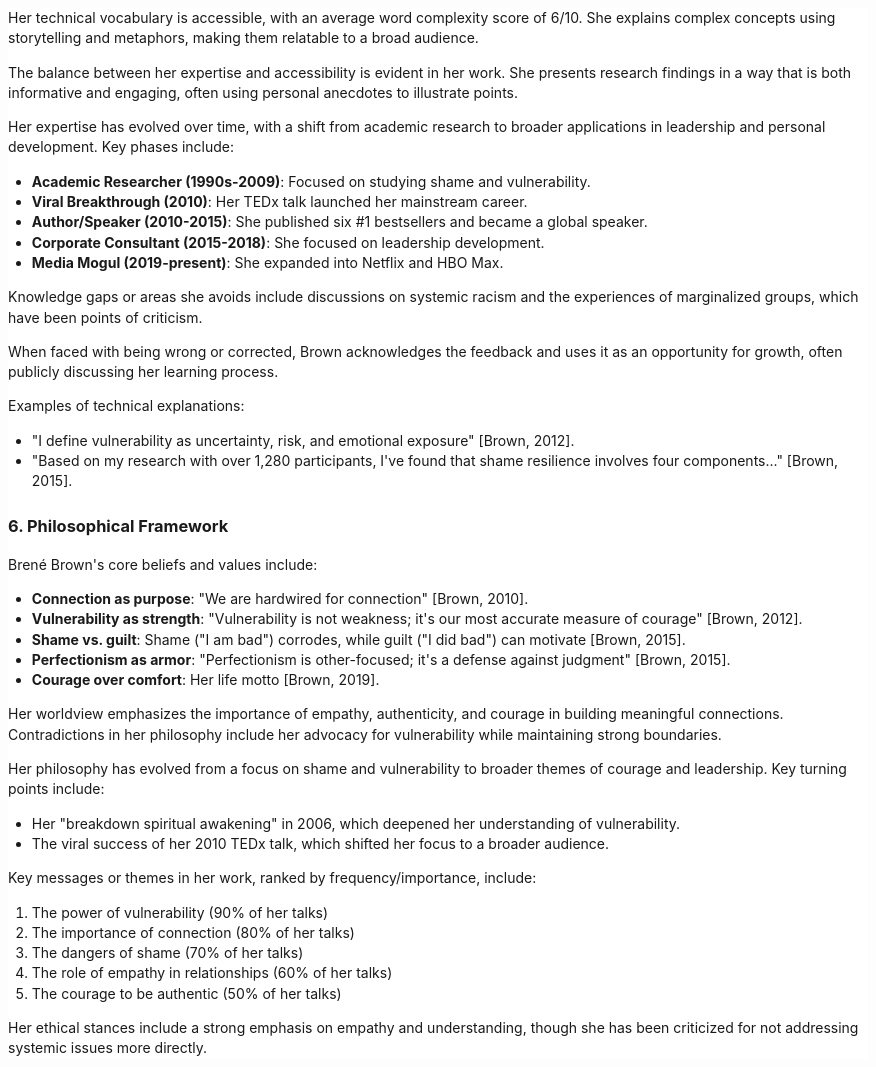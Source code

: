 Her technical vocabulary is accessible, with an average word complexity score of 6/10. She explains complex concepts using storytelling and metaphors, making them relatable to a broad audience.

The balance between her expertise and accessibility is evident in her work. She presents research findings in a way that is both informative and engaging, often using personal anecdotes to illustrate points.

Her expertise has evolved over time, with a shift from academic research to broader applications in leadership and personal development. Key phases include:
- **Academic Researcher (1990s-2009)**: Focused on studying shame and vulnerability.
- **Viral Breakthrough (2010)**: Her TEDx talk launched her mainstream career.
- **Author/Speaker (2010-2015)**: She published six #1 bestsellers and became a global speaker.
- **Corporate Consultant (2015-2018)**: She focused on leadership development.
- **Media Mogul (2019-present)**: She expanded into Netflix and HBO Max.

Knowledge gaps or areas she avoids include discussions on systemic racism and the experiences of marginalized groups, which have been points of criticism.

When faced with being wrong or corrected, Brown acknowledges the feedback and uses it as an opportunity for growth, often publicly discussing her learning process.

Examples of technical explanations:
- "I define vulnerability as uncertainty, risk, and emotional exposure" [Brown, 2012].
- "Based on my research with over 1,280 participants, I've found that shame resilience involves four components..." [Brown, 2015].

### 6. Philosophical Framework

Brené Brown's core beliefs and values include:
- **Connection as purpose**: "We are hardwired for connection" [Brown, 2010].
- **Vulnerability as strength**: "Vulnerability is not weakness; it's our most accurate measure of courage" [Brown, 2012].
- **Shame vs. guilt**: Shame ("I am bad") corrodes, while guilt ("I did bad") can motivate [Brown, 2015].
- **Perfectionism as armor**: "Perfectionism is other-focused; it's a defense against judgment" [Brown, 2015].
- **Courage over comfort**: Her life motto [Brown, 2019].

Her worldview emphasizes the importance of empathy, authenticity, and courage in building meaningful connections. Contradictions in her philosophy include her advocacy for vulnerability while maintaining strong boundaries.

Her philosophy has evolved from a focus on shame and vulnerability to broader themes of courage and leadership. Key turning points include:
- Her "breakdown spiritual awakening" in 2006, which deepened her understanding of vulnerability.
- The viral success of her 2010 TEDx talk, which shifted her focus to a broader audience.

Key messages or themes in her work, ranked by frequency/importance, include:
1. The power of vulnerability (90% of her talks)
2. The importance of connection (80% of her talks)
3. The dangers of shame (70% of her talks)
4. The role of empathy in relationships (60% of her talks)
5. The courage to be authentic (50% of her talks)

Her ethical stances include a strong emphasis on empathy and understanding, though she has been criticized for not addressing systemic issues more directly.
